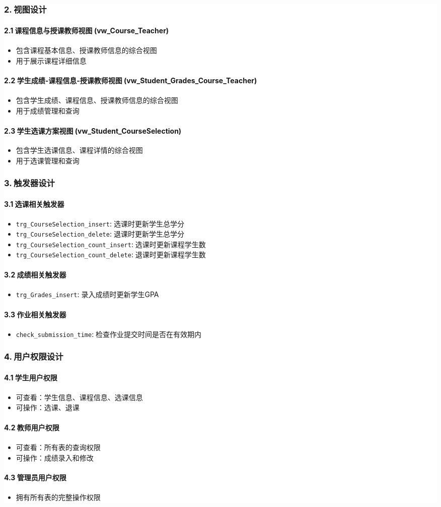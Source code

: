 ### 2. 视图设计

#### 2.1 课程信息与授课教师视图 (vw_Course_Teacher)
- 包含课程基本信息、授课教师信息的综合视图
- 用于展示课程详细信息

#### 2.2 学生成绩-课程信息-授课教师视图 (vw_Student_Grades_Course_Teacher)
- 包含学生成绩、课程信息、授课教师信息的综合视图
- 用于成绩管理和查询

#### 2.3 学生选课方案视图 (vw_Student_CourseSelection)
- 包含学生选课信息、课程详情的综合视图
- 用于选课管理和查询

### 3. 触发器设计

#### 3.1 选课相关触发器
- `trg_CourseSelection_insert`: 选课时更新学生总学分
- `trg_CourseSelection_delete`: 退课时更新学生总学分
- `trg_CourseSelection_count_insert`: 选课时更新课程学生数
- `trg_CourseSelection_count_delete`: 退课时更新课程学生数

#### 3.2 成绩相关触发器
- `trg_Grades_insert`: 录入成绩时更新学生GPA

#### 3.3 作业相关触发器
- `check_submission_time`: 检查作业提交时间是否在有效期内

### 4. 用户权限设计

#### 4.1 学生用户权限
- 可查看：学生信息、课程信息、选课信息
- 可操作：选课、退课

#### 4.2 教师用户权限
- 可查看：所有表的查询权限
- 可操作：成绩录入和修改

#### 4.3 管理员用户权限
- 拥有所有表的完整操作权限
